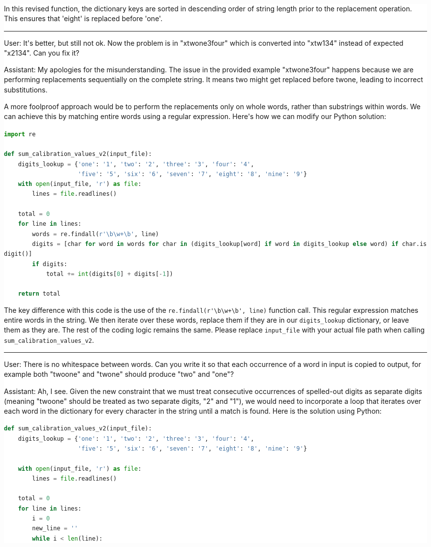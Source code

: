 In this revised function, the dictionary keys are sorted in descending order of string length prior to the replacement operation. This ensures that 'eight' is replaced before 'one'.

---
User: 
It's better, but still not ok. Now the problem is in "xtwone3four" which is converted into "xtw134" instead of expected "x2134". Can you fix it?

Assistant: 
My apologies for the misunderstanding. The issue in the provided example "xtwone3four" happens because we are performing replacements sequentially on the complete string. It means two might get replaced before twone, leading to incorrect substitutions.

A more foolproof approach would be to perform the replacements only on whole words, rather than substrings within words. We can achieve this by matching entire words using a regular expression. Here's how we can modify our Python solution:

```python
import re

def sum_calibration_values_v2(input_file):
    digits_lookup = {'one': '1', 'two': '2', 'three': '3', 'four': '4', 
                     'five': '5', 'six': '6', 'seven': '7', 'eight': '8', 'nine': '9'}
    with open(input_file, 'r') as file:
        lines = file.readlines()

    total = 0
    for line in lines:
        words = re.findall(r'\b\w+\b', line)
        digits = [char for word in words for char in (digits_lookup[word] if word in digits_lookup else word) if char.isdigit()]
        if digits:
            total += int(digits[0] + digits[-1])

    return total
```

The key difference with this code is the use of the `re.findall(r'\b\w+\b', line)` function call. This regular expression matches entire words in the string. We then iterate over these words, replace them if they are in our `digits_lookup` dictionary, or leave them as they are. The rest of the coding logic remains the same. Please replace `input_file` with your actual file path when calling `sum_calibration_values_v2`.

---
User: 
There is no whitespace between words. Can you write it so that each occurrence of a word in input is copied to output, for example both "twoone" and "twone" should produce "two" and "one"?

Assistant: 
Ah, I see. Given the new constraint that we must treat consecutive occurrences of spelled-out digits as separate digits (meaning "twoone" should be treated as two separate digits, "2" and "1"), we would need to incorporate a loop that iterates over each word in the dictionary for every character in the string until a match is found. Here is the solution using Python:

```python
def sum_calibration_values_v2(input_file):
    digits_lookup = {'one': '1', 'two': '2', 'three': '3', 'four': '4', 
                     'five': '5', 'six': '6', 'seven': '7', 'eight': '8', 'nine': '9'}

    with open(input_file, 'r') as file:
        lines = file.readlines()

    total = 0
    for line in lines:
        i = 0
        new_line = ''
        while i < len(line):
```